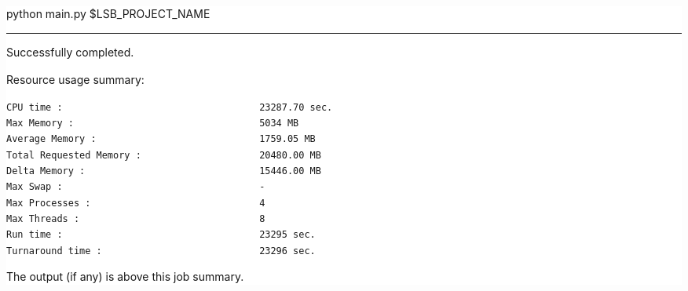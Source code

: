 python main.py $LSB_PROJECT_NAME


------------------------------------------------------------

Successfully completed.

Resource usage summary:

    CPU time :                                   23287.70 sec.
    Max Memory :                                 5034 MB
    Average Memory :                             1759.05 MB
    Total Requested Memory :                     20480.00 MB
    Delta Memory :                               15446.00 MB
    Max Swap :                                   -
    Max Processes :                              4
    Max Threads :                                8
    Run time :                                   23295 sec.
    Turnaround time :                            23296 sec.

The output (if any) is above this job summary.


